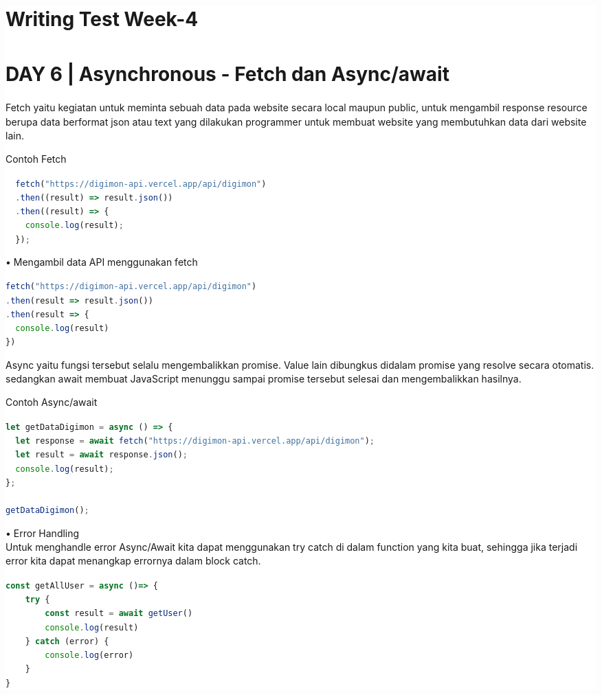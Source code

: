 # Writing Test Week-4

# DAY 6 | Asynchronous - Fetch dan Async/await

Fetch yaitu kegiatan untuk meminta sebuah data pada website secara local maupun public, untuk mengambil response resource berupa data berformat json atau text yang dilakukan programmer untuk membuat website yang membutuhkan data dari website lain.

Contoh Fetch
```javascript
  fetch("https://digimon-api.vercel.app/api/digimon")
  .then((result) => result.json())
  .then((result) => {
    console.log(result);
  });
```
• Mengambil data API menggunakan fetch

```JavaScript
fetch("https://digimon-api.vercel.app/api/digimon")
.then(result => result.json())
.then(result => {
  console.log(result)
})
```


Async yaitu fungsi tersebut selalu mengembalikkan promise. Value lain dibungkus didalam promise yang resolve secara otomatis. sedangkan await membuat JavaScript menunggu sampai promise tersebut selesai dan mengembalikkan hasilnya.

Contoh Async/await
```javascript
let getDataDigimon = async () => {
  let response = await fetch("https://digimon-api.vercel.app/api/digimon");
  let result = await response.json();
  console.log(result);
};

getDataDigimon();
```
• Error Handling
<br>Untuk menghandle error Async/Await kita dapat menggunakan try catch di dalam function yang kita buat, sehingga jika terjadi error kita dapat menangkap errornya dalam block catch.

```JavaScript
const getAllUser = async ()=> {
	try {
		const result = await getUser()
		console.log(result)
	} catch (error) {
		console.log(error)
	}
}
```
